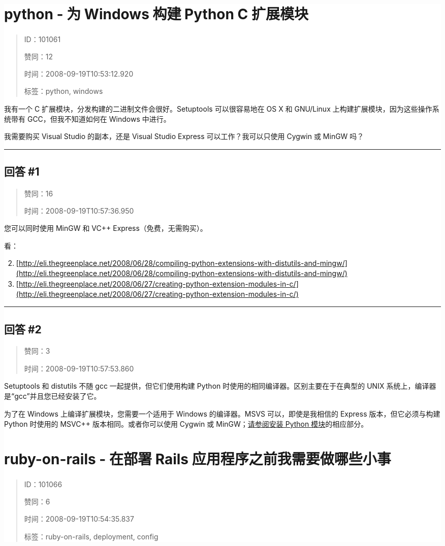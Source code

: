 # python - 为 Windows 构建 Python C 扩展模块

> ID：101061
> 
> 赞同：12
> 
> 时间：2008-09-19T10:53:12.920
> 
> 标签：python, windows

我有一个 C 扩展模块，分发构建的二进制文件会很好。Setuptools 可以很容易地在 OS X 和 GNU/Linux 上构建扩展模块，因为这些操作系统带有 GCC，但我不知道如何在 Windows 中进行。

我需要购买 Visual Studio 的副本，还是 Visual Studio Express 可以工作？我可以只使用 Cygwin 或 MinGW 吗？

* * *

## 回答 #1

> 赞同：16
> 
> 时间：2008-09-19T10:57:36.950

您可以同时使用 MinGW 和 VC++ Express（免费，无需购买）。

看：

2.  [http://eli.thegreenplace.net/2008/06/28/compiling-python-extensions-with-distutils-and-mingw/](http://eli.thegreenplace.net/2008/06/28/compiling-python-extensions-with-distutils-and-mingw/)
3.  [http://eli.thegreenplace.net/2008/06/27/creating-python-extension-modules-in-c/](http://eli.thegreenplace.net/2008/06/27/creating-python-extension-modules-in-c/)

* * *

## 回答 #2

> 赞同：3
> 
> 时间：2008-09-19T10:57:53.860

Setuptools 和 distutils 不随 gcc 一起提供，但它们使用构建 Python 时使用的相同编译器。区别主要在于在典型的 UNIX 系统上，编译器是“gcc”并且您已经安装了它。

为了在 Windows 上编译扩展模块，您需要一个适用于 Windows 的编译器。MSVS 可以，即使是我相信的 Express 版本，但它必须与构建 Python 时使用的 MSVC++ 版本相同。或者你可以使用 Cygwin 或 MinGW；[请参阅安装 Python 模块](http://docs.python.org/install/index.html#gnu-c-cygwin-mingw)的相应部分。

# ruby-on-rails - 在部署 Rails 应用程序之前我需要做哪些小事

> ID：101066
> 
> 赞同：6
> 
> 时间：2008-09-19T10:54:35.837
> 
> 标签：ruby-on-rails, deployment, config
